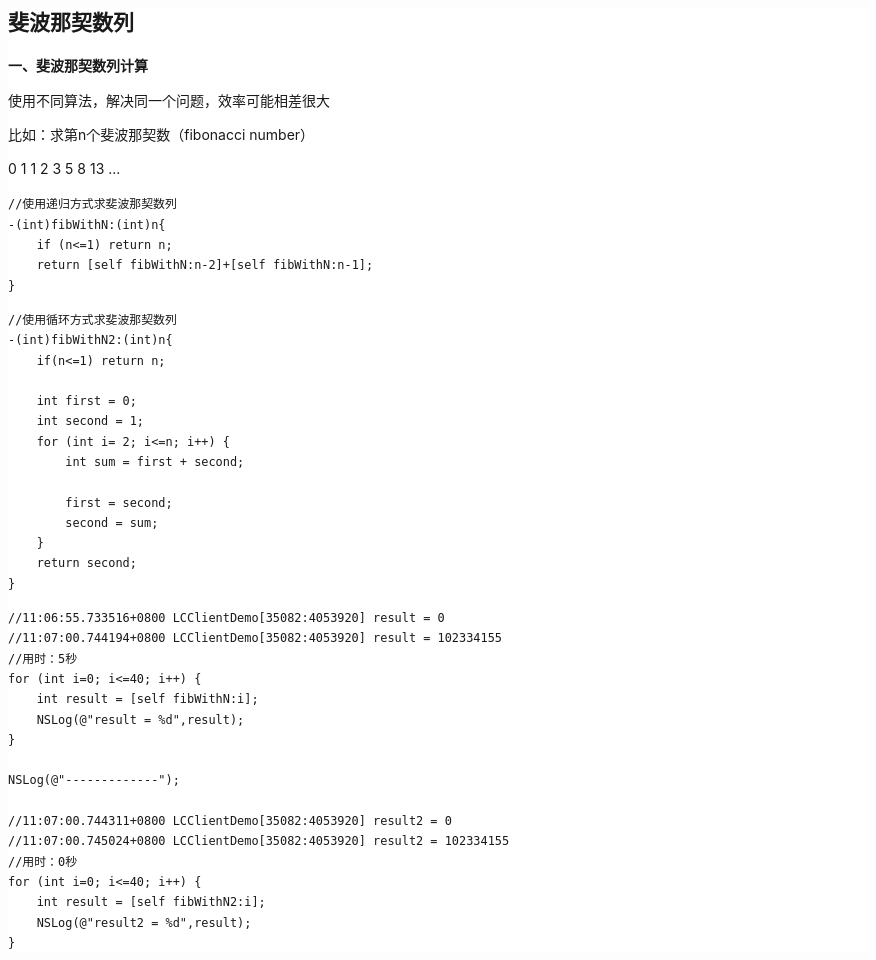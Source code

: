 
## <a id="content2"></a>斐波那契数列

**一、斐波那契数列计算**

 使用不同算法，解决同一个问题，效率可能相差很大

 比如：求第n个斐波那契数（fibonacci number）
 
 0 1 1 2 3 5 8 13 ...

```
//使用递归方式求斐波那契数列
-(int)fibWithN:(int)n{
    if (n<=1) return n;
    return [self fibWithN:n-2]+[self fibWithN:n-1];
}
```

```
//使用循环方式求斐波那契数列
-(int)fibWithN2:(int)n{
    if(n<=1) return n;
    
    int first = 0;
    int second = 1;
    for (int i= 2; i<=n; i++) {
        int sum = first + second;
        
        first = second;
        second = sum;
    }
    return second;
}
```

```
//11:06:55.733516+0800 LCClientDemo[35082:4053920] result = 0
//11:07:00.744194+0800 LCClientDemo[35082:4053920] result = 102334155
//用时：5秒
for (int i=0; i<=40; i++) {
    int result = [self fibWithN:i];
    NSLog(@"result = %d",result);
}

NSLog(@"-------------");

//11:07:00.744311+0800 LCClientDemo[35082:4053920] result2 = 0
//11:07:00.745024+0800 LCClientDemo[35082:4053920] result2 = 102334155
//用时：0秒
for (int i=0; i<=40; i++) {
    int result = [self fibWithN2:i];
    NSLog(@"result2 = %d",result);
}
```
